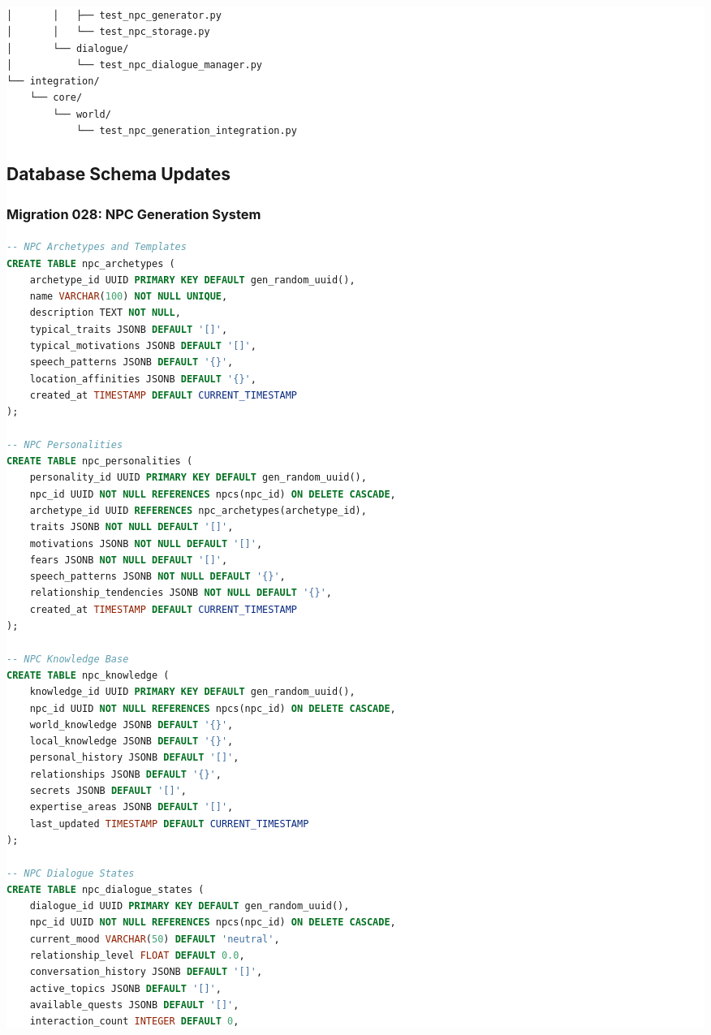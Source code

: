 ```
│       │   ├── test_npc_generator.py
│       │   └── test_npc_storage.py
│       └── dialogue/
│           └── test_npc_dialogue_manager.py
└── integration/
    └── core/
        └── world/
            └── test_npc_generation_integration.py
```

## Database Schema Updates

### Migration 028: NPC Generation System

```sql
-- NPC Archetypes and Templates
CREATE TABLE npc_archetypes (
    archetype_id UUID PRIMARY KEY DEFAULT gen_random_uuid(),
    name VARCHAR(100) NOT NULL UNIQUE,
    description TEXT NOT NULL,
    typical_traits JSONB DEFAULT '[]',
    typical_motivations JSONB DEFAULT '[]',
    speech_patterns JSONB DEFAULT '{}',
    location_affinities JSONB DEFAULT '{}',
    created_at TIMESTAMP DEFAULT CURRENT_TIMESTAMP
);

-- NPC Personalities
CREATE TABLE npc_personalities (
    personality_id UUID PRIMARY KEY DEFAULT gen_random_uuid(),
    npc_id UUID NOT NULL REFERENCES npcs(npc_id) ON DELETE CASCADE,
    archetype_id UUID REFERENCES npc_archetypes(archetype_id),
    traits JSONB NOT NULL DEFAULT '[]',
    motivations JSONB NOT NULL DEFAULT '[]',
    fears JSONB NOT NULL DEFAULT '[]',
    speech_patterns JSONB NOT NULL DEFAULT '{}',
    relationship_tendencies JSONB NOT NULL DEFAULT '{}',
    created_at TIMESTAMP DEFAULT CURRENT_TIMESTAMP
);

-- NPC Knowledge Base
CREATE TABLE npc_knowledge (
    knowledge_id UUID PRIMARY KEY DEFAULT gen_random_uuid(),
    npc_id UUID NOT NULL REFERENCES npcs(npc_id) ON DELETE CASCADE,
    world_knowledge JSONB DEFAULT '{}',
    local_knowledge JSONB DEFAULT '{}',
    personal_history JSONB DEFAULT '[]',
    relationships JSONB DEFAULT '{}',
    secrets JSONB DEFAULT '[]',
    expertise_areas JSONB DEFAULT '[]',
    last_updated TIMESTAMP DEFAULT CURRENT_TIMESTAMP
);

-- NPC Dialogue States
CREATE TABLE npc_dialogue_states (
    dialogue_id UUID PRIMARY KEY DEFAULT gen_random_uuid(),
    npc_id UUID NOT NULL REFERENCES npcs(npc_id) ON DELETE CASCADE,
    current_mood VARCHAR(50) DEFAULT 'neutral',
    relationship_level FLOAT DEFAULT 0.0,
    conversation_history JSONB DEFAULT '[]',
    active_topics JSONB DEFAULT '[]',
    available_quests JSONB DEFAULT '[]',
    interaction_count INTEGER DEFAULT 0,
```